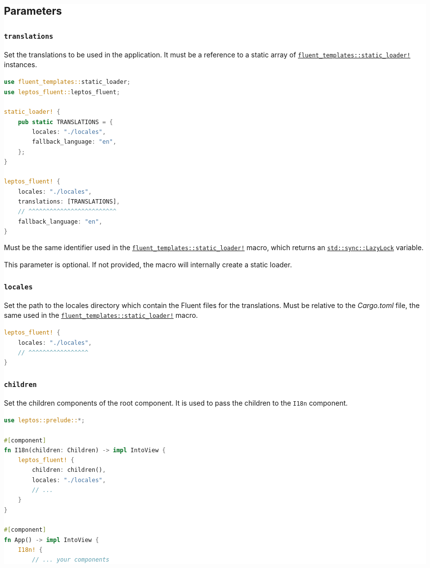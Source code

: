 ## Parameters

### `translations`

Set the translations to be used in the application. It must be a reference
to a static array of [`fluent_templates::static_loader!`] instances.

```rust
use fluent_templates::static_loader;
use leptos_fluent::leptos_fluent;

static_loader! {
    pub static TRANSLATIONS = {
        locales: "./locales",
        fallback_language: "en",
    };
}

leptos_fluent! {
    locales: "./locales",
    translations: [TRANSLATIONS],
    // ^^^^^^^^^^^^^^^^^^^^^^^^^
    fallback_language: "en",
}
```

Must be the same identifier used in the [`fluent_templates::static_loader!`]
macro, which returns an [`std::sync::LazyLock`] variable.

This parameter is optional. If not provided, the macro will internally
create a static loader.

### `locales`

Set the path to the locales directory which contain the Fluent
files for the translations. Must be relative to the _Cargo.toml_ file, the same
used in the [`fluent_templates::static_loader!`] macro.

```rust
leptos_fluent! {
    locales: "./locales",
    // ^^^^^^^^^^^^^^^^^
}
```

### `children`

Set the children components of the root component. It is used to pass the
children to the `I18n` component.

```rust
use leptos::prelude::*;

#[component]
fn I18n(children: Children) -> impl IntoView {
    leptos_fluent! {
        children: children(),
        locales: "./locales",
        // ...
    }
}

#[component]
fn App() -> impl IntoView {
    I18n! {
        // ... your components
```

[`fluent_templates::static_loader!`]: https://docs.rs/fluent-templates/latest/fluent_templates/macro.static_loader.html
[`<html lang="...">` attribute]: https://developer.mozilla.org/docs/Web/HTML/Global_attributes/lang
[`<html dir="...">` attribute]: https://developer.mozilla.org/docs/Web/HTML/Global_attributes/dir
[local storage]: https://developer.mozilla.org/docs/Web/API/Window/localStorage
[session storage]: https://developer.mozilla.org/docs/Web/API/Window/sessionStorage
[`navigator.languages`]: https://developer.mozilla.org/docs/Web/API/Navigator/languages
[`Effect::new`]: https://docs.rs/leptos/latest/leptos/prelude/struct.Effect.html
[cookie attributes]: https://developer.mozilla.org/docs/Web/API/Document/cookie#write_a_new_cookie
[`Accept-Language`]: https://developer.mozilla.org/docs/Web/HTTP/Headers/Accept-Language
[glob]: https://docs.rs/globwalk/latest/globwalk/fn.glob.html
[URL parameter]: https://developer.mozilla.org/docs/Web/API/URLSearchParams
[URL path]: https://developer.mozilla.org/docs/Web/API/URL/pathname
[cookie]: https://developer.mozilla.org/docs/Web/HTTP/Cookies
[Server function]: https://book.leptos.dev/server/25_server_functions.html
[`std::sync::LazyLock`]: https://doc.rust-lang.org/std/sync/struct.LazyLock.html